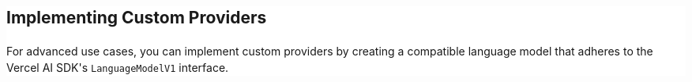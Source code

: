 ```typescript
```

## Implementing Custom Providers

For advanced use cases, you can implement custom providers by creating a compatible language model that adheres to the Vercel AI SDK's `LanguageModelV1` interface.
